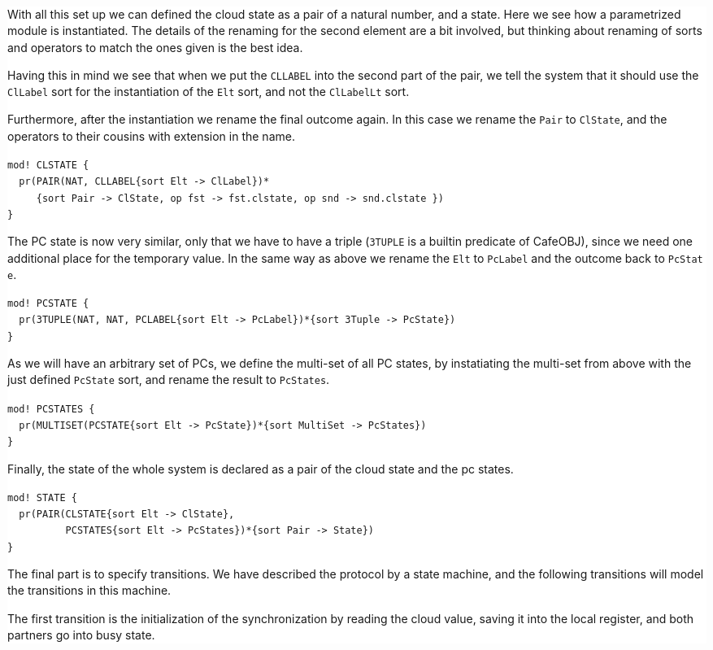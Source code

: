 With all this set up we can defined the cloud state as a pair of a
natural number, and a state. Here we see how a parametrized module is
instantiated. The details of the renaming for the second element are a
bit involved, but thinking about renaming of sorts and operators to
match the ones given is the best idea. 

Having this in mind we see that when we put the `CLLABEL` into the
second part of the pair, we tell the system that it should use the
`ClLabel` sort for the instantiation of the `Elt` sort, and not the
`ClLabelLt` sort. 

Furthermore, after the instantiation we rename the final outcome
again. In this case we rename the `Pair` to `ClState`, and the
operators to their cousins with extension in the name.
`````
mod! CLSTATE { 
  pr(PAIR(NAT, CLLABEL{sort Elt -> ClLabel})*
     {sort Pair -> ClState, op fst -> fst.clstate, op snd -> snd.clstate }) 
}
`````

The PC state is now very similar, only that we have to have a triple
(`3TUPLE` is a builtin predicate of CafeOBJ), since we need one
additional place for the temporary value. In the same way as above we
rename the `Elt` to `PcLabel` and the outcome back to `PcState`.
`````
mod! PCSTATE { 
  pr(3TUPLE(NAT, NAT, PCLABEL{sort Elt -> PcLabel})*{sort 3Tuple -> PcState})
}
`````

As we will have an arbitrary set of PCs, we define the multi-set of
all PC states, by instatiating the multi-set from above with the just
defined `PcState` sort, and rename the result to `PcStates`.
`````
mod! PCSTATES { 
  pr(MULTISET(PCSTATE{sort Elt -> PcState})*{sort MultiSet -> PcStates}) 
}
`````

Finally, the state of the whole system is declared as a pair of the
cloud state and the pc states.
`````
mod! STATE { 
  pr(PAIR(CLSTATE{sort Elt -> ClState},
          PCSTATES{sort Elt -> PcStates})*{sort Pair -> State}) 
}
`````

The final part is to specify transitions. We have described the
protocol by a state machine, and the following transitions will model
the transitions in this machine.

The first transition is the initialization of the synchronization by
reading the cloud value, saving it into the local register, and both
partners go into busy state. 
